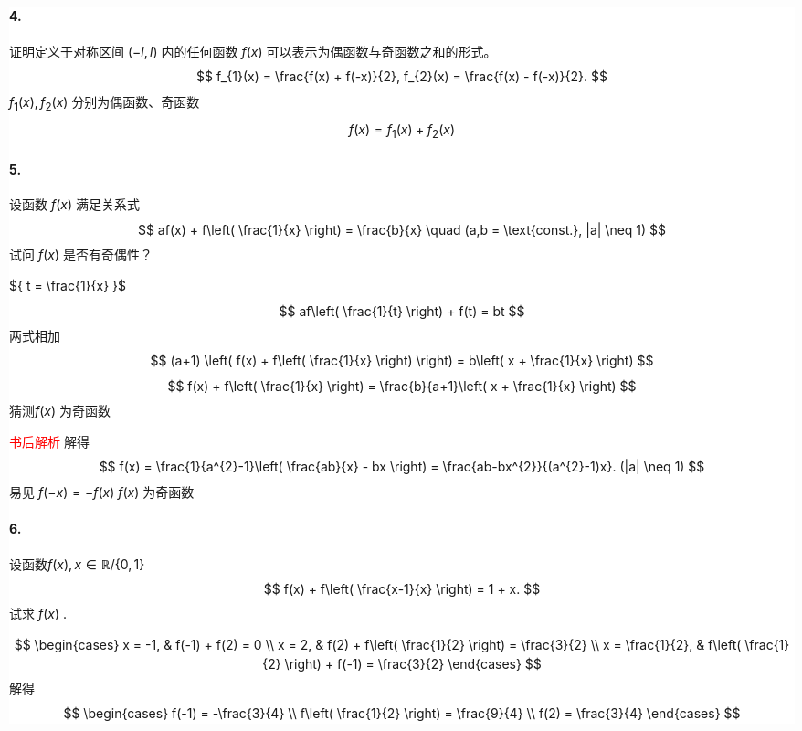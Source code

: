 #### 4.
证明定义于对称区间 ${ (-l, l) }$ 内的任何函数 ${ f(x) }$ 可以表示为偶函数与奇函数之和的形式。
$$
f_{1}(x) = \frac{f(x) + f(-x)}{2}, 
f_{2}(x) = \frac{f(x) - f(-x)}{2}.
$$
${ f_{1}(x), f_{2}(x) }$ 分别为偶函数、奇函数
$$
f(x) = f_{1}(x) + f_{2}(x)
$$

#### 5.
设函数 ${ f(x) }$ 满足关系式
$$
af(x) + f\left( \frac{1}{x} \right) = \frac{b}{x}
\quad (a,b = \text{const.}, |a| \neq 1)
$$
试问 ${ f(x) }$ 是否有奇偶性？

${ t = \frac{1}{x} }$ 
$$
af\left( \frac{1}{t} \right) + f(t) = bt
$$
两式相加
$$
(a+1) \left( f(x) + f\left( \frac{1}{x} \right) \right) = b\left( x + \frac{1}{x} \right)
$$
$$
f(x) + f\left( \frac{1}{x} \right) = \frac{b}{a+1}\left( x + \frac{1}{x} \right)
$$
猜测${ f(x) }$ 为奇函数

<font color="#ff0000">书后解析</font>
解得
$$
f(x) = \frac{1}{a^{2}-1}\left( \frac{ab}{x} - bx \right)
= \frac{ab-bx^{2}}{(a^{2}-1)x}. (|a| \neq 1)
$$
易见 ${ f(-x) = -f(x) }$ ${ f(x) }$ 为奇函数

#### 6.
设函数${ f(x) , x \in \mathbb{R}/\{ 0, 1 \} }$ 
$$
f(x) + f\left( \frac{x-1}{x} \right) = 1 + x.
$$
试求 ${ f(x) }$ .

$$
\begin{cases}
x = -1, & f(-1) + f(2) = 0 \\
x = 2, & f(2) + f\left( \frac{1}{2} \right) = \frac{3}{2} \\
x = \frac{1}{2}, & f\left( \frac{1}{2} \right) + f(-1) = \frac{3}{2}
\end{cases}
$$
解得 
$$
\begin{cases}
f(-1) = -\frac{3}{4} \\
f\left( \frac{1}{2} \right) = \frac{9}{4} \\
f(2) = \frac{3}{4}
\end{cases}
$$
